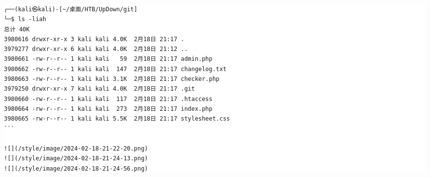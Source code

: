     ┌──(kali㉿kali)-[~/桌面/HTB/UpDown/git]
    └─$ ls -liah        
    总计 40K
    3980616 drwxr-xr-x 3 kali kali 4.0K  2月18日 21:17 .
    3979277 drwxr-xr-x 6 kali kali 4.0K  2月18日 21:12 ..
    3980661 -rw-r--r-- 1 kali kali   59  2月18日 21:17 admin.php
    3980662 -rw-r--r-- 1 kali kali  147  2月18日 21:17 changelog.txt
    3980663 -rw-r--r-- 1 kali kali 3.1K  2月18日 21:17 checker.php
    3979250 drwxr-xr-x 7 kali kali 4.0K  2月18日 21:17 .git
    3980660 -rw-r--r-- 1 kali kali  117  2月18日 21:17 .htaccess
    3980664 -rw-r--r-- 1 kali kali  273  2月18日 21:17 index.php
    3980665 -rw-r--r-- 1 kali kali 5.5K  2月18日 21:17 stylesheet.css
    ```

    ![](/style/image/2024-02-18-21-22-20.png)
    ![](/style/image/2024-02-18-21-24-13.png)
    ![](/style/image/2024-02-18-21-24-56.png)